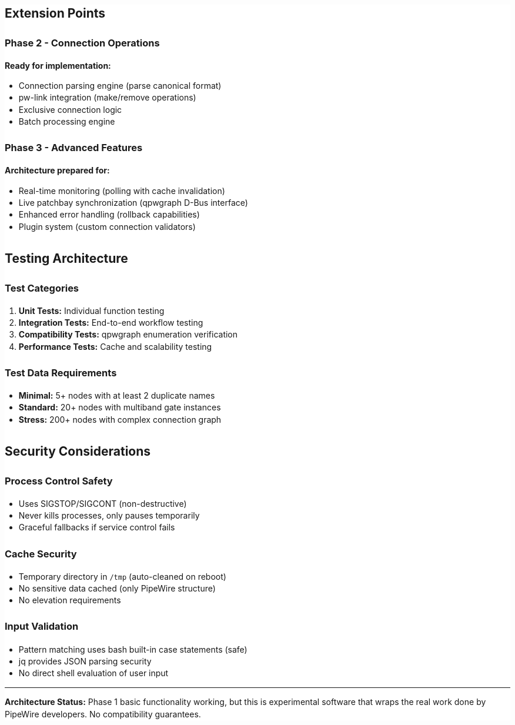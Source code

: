 ## Extension Points

### Phase 2 - Connection Operations
**Ready for implementation:**
- Connection parsing engine (parse canonical format)
- pw-link integration (make/remove operations)
- Exclusive connection logic
- Batch processing engine

### Phase 3 - Advanced Features  
**Architecture prepared for:**
- Real-time monitoring (polling with cache invalidation)
- Live patchbay synchronization (qpwgraph D-Bus interface)
- Enhanced error handling (rollback capabilities)
- Plugin system (custom connection validators)

## Testing Architecture

### Test Categories
1. **Unit Tests:** Individual function testing
2. **Integration Tests:** End-to-end workflow testing  
3. **Compatibility Tests:** qpwgraph enumeration verification
4. **Performance Tests:** Cache and scalability testing

### Test Data Requirements
- **Minimal:** 5+ nodes with at least 2 duplicate names
- **Standard:** 20+ nodes with multiband gate instances
- **Stress:** 200+ nodes with complex connection graph

## Security Considerations

### Process Control Safety
- Uses SIGSTOP/SIGCONT (non-destructive)
- Never kills processes, only pauses temporarily
- Graceful fallbacks if service control fails

### Cache Security
- Temporary directory in `/tmp` (auto-cleaned on reboot)
- No sensitive data cached (only PipeWire structure)
- No elevation requirements

### Input Validation
- Pattern matching uses bash built-in case statements (safe)
- jq provides JSON parsing security
- No direct shell evaluation of user input

---

**Architecture Status:** Phase 1 basic functionality working, but this is experimental software that wraps the real work done by PipeWire developers. No compatibility guarantees.
